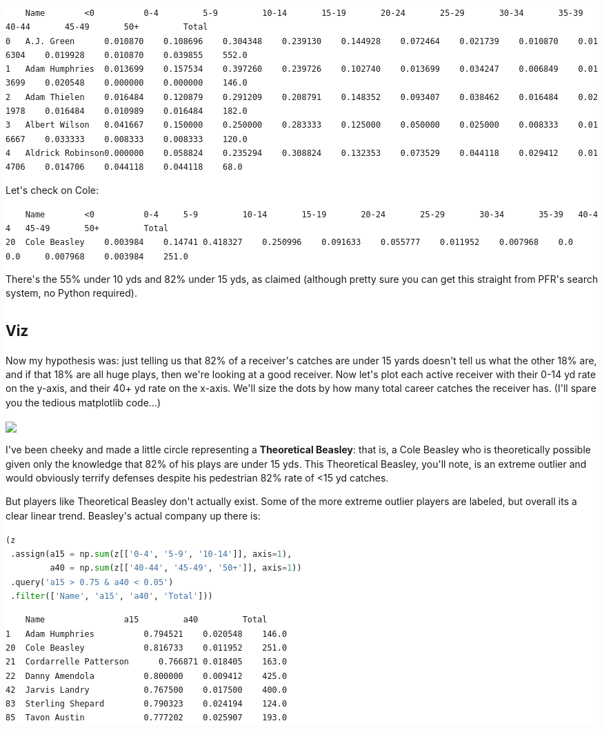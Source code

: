 ```
	Name		<0			0-4			5-9			10-14		15-19		20-24		25-29		30-34		35-39		40-44		45-49		50+			Total
0	A.J. Green		0.010870	0.108696	0.304348	0.239130	0.144928	0.072464	0.021739	0.010870	0.016304	0.019928	0.010870	0.039855	552.0
1	Adam Humphries	0.013699	0.157534	0.397260	0.239726	0.102740	0.013699	0.034247	0.006849	0.013699	0.020548	0.000000	0.000000	146.0
2	Adam Thielen	0.016484	0.120879	0.291209	0.208791	0.148352	0.093407	0.038462	0.016484	0.021978	0.016484	0.010989	0.016484	182.0
3	Albert Wilson	0.041667	0.150000	0.250000	0.283333	0.125000	0.050000	0.025000	0.008333	0.016667	0.033333	0.008333	0.008333	120.0
4	Aldrick Robinson0.000000	0.058824	0.235294	0.308824	0.132353	0.073529	0.044118	0.029412	0.014706	0.014706	0.044118	0.044118	68.0
```

Let's check on Cole:

```
	Name		<0			0-4		5-9			10-14		15-19		20-24		25-29		30-34		35-39	40-44	45-49		50+			Total
20	Cole Beasley	0.003984	0.14741	0.418327	0.250996	0.091633	0.055777	0.011952	0.007968	0.0		0.0		0.007968	0.003984	251.0
```

There's the 55% under 10 yds and 82% under 15 yds, as claimed (although pretty sure you can get this straight from PFR's search system, no Python required).


## Viz

Now my hypothesis was: just telling us that 82% of a receiver's catches are under 15 yards doesn't tell us what the other 18% are, and if that 18% are all huge plays, then we're looking at a good receiver.  Now let's plot each active receiver with their 0-14 yd rate on the y-axis, and their 40+ yd rate on the x-axis.  We'll size the dots by how many total career catches the receiver has. (I'll spare you the tedious matplotlib code...)

<img align="center" width="80%" src="{{ site.github.url }}/images/wrs_15_vs_40.png" alt=" ">

I've been cheeky and made a little circle representing a **Theoretical Beasley**: that is, a Cole Beasley who is theoretically possible given only the knowledge that 82% of his plays are under 15 yds.  This Theoretical Beasley, you'll note, is an extreme outlier and would obviously terrify defenses despite his pedestrian 82% rate of <15 yd catches.

But players like Theoretical Beasley don't actually exist.  Some of the more extreme outlier players are labeled, but overall its a clear linear trend.  Beasley's actual company up there is:

```python
(z
 .assign(a15 = np.sum(z[['0-4', '5-9', '10-14']], axis=1),
         a40 = np.sum(z[['40-44', '45-49', '50+']], axis=1))
 .query('a15 > 0.75 & a40 < 0.05')
 .filter(['Name', 'a15', 'a40', 'Total']))
```
```
	Name				a15			a40			Total
1	Adam Humphries			0.794521	0.020548	146.0
20	Cole Beasley			0.816733	0.011952	251.0
21	Cordarrelle Patterson	   0.766871	0.018405	163.0
22	Danny Amendola			0.800000	0.009412	425.0
42	Jarvis Landry			0.767500	0.017500	400.0
83	Sterling Shepard		0.790323	0.024194	124.0
85	Tavon Austin			0.777202	0.025907	193.0
```
